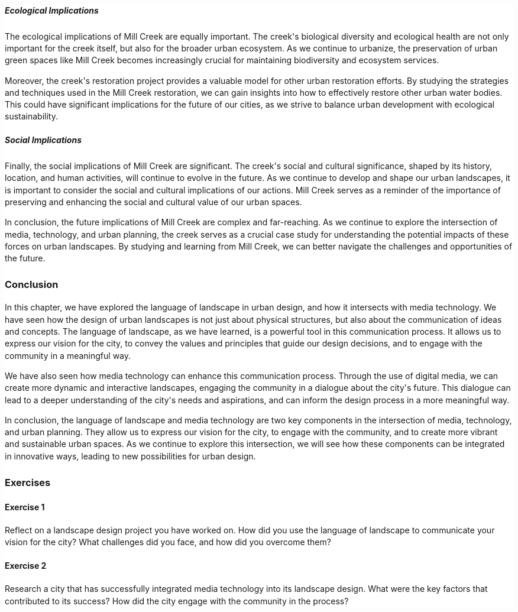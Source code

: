##### Ecological Implications

The ecological implications of Mill Creek are equally important. The creek's biological diversity and ecological health are not only important for the creek itself, but also for the broader urban ecosystem. As we continue to urbanize, the preservation of urban green spaces like Mill Creek becomes increasingly crucial for maintaining biodiversity and ecosystem services.

Moreover, the creek's restoration project provides a valuable model for other urban restoration efforts. By studying the strategies and techniques used in the Mill Creek restoration, we can gain insights into how to effectively restore other urban water bodies. This could have significant implications for the future of our cities, as we strive to balance urban development with ecological sustainability.

##### Social Implications

Finally, the social implications of Mill Creek are significant. The creek's social and cultural significance, shaped by its history, location, and human activities, will continue to evolve in the future. As we continue to develop and shape our urban landscapes, it is important to consider the social and cultural implications of our actions. Mill Creek serves as a reminder of the importance of preserving and enhancing the social and cultural value of our urban spaces.

In conclusion, the future implications of Mill Creek are complex and far-reaching. As we continue to explore the intersection of media, technology, and urban planning, the creek serves as a crucial case study for understanding the potential impacts of these forces on urban landscapes. By studying and learning from Mill Creek, we can better navigate the challenges and opportunities of the future.

### Conclusion

In this chapter, we have explored the language of landscape in urban design, and how it intersects with media technology. We have seen how the design of urban landscapes is not just about physical structures, but also about the communication of ideas and concepts. The language of landscape, as we have learned, is a powerful tool in this communication process. It allows us to express our vision for the city, to convey the values and principles that guide our design decisions, and to engage with the community in a meaningful way.

We have also seen how media technology can enhance this communication process. Through the use of digital media, we can create more dynamic and interactive landscapes, engaging the community in a dialogue about the city's future. This dialogue can lead to a deeper understanding of the city's needs and aspirations, and can inform the design process in a more meaningful way.

In conclusion, the language of landscape and media technology are two key components in the intersection of media, technology, and urban planning. They allow us to express our vision for the city, to engage with the community, and to create more vibrant and sustainable urban spaces. As we continue to explore this intersection, we will see how these components can be integrated in innovative ways, leading to new possibilities for urban design.

### Exercises

#### Exercise 1
Reflect on a landscape design project you have worked on. How did you use the language of landscape to communicate your vision for the city? What challenges did you face, and how did you overcome them?

#### Exercise 2
Research a city that has successfully integrated media technology into its landscape design. What were the key factors that contributed to its success? How did the city engage with the community in the process?
